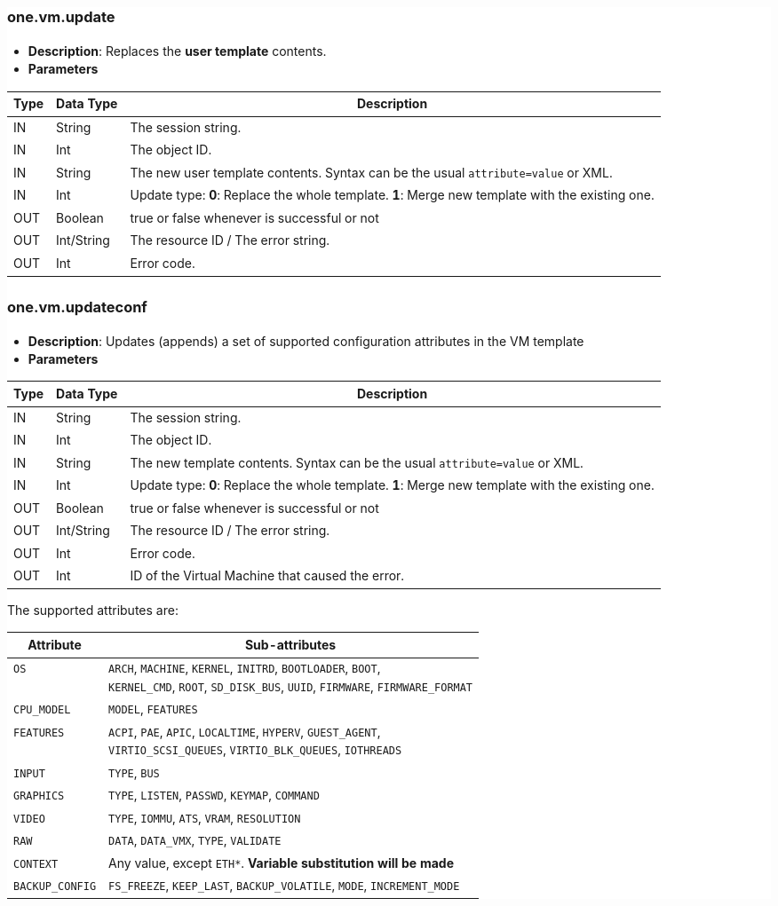 ### one.vm.update

- **Description**: Replaces the **user template** contents.
- **Parameters**

| Type   | Data Type   | Description                                                                                      |
|--------|-------------|--------------------------------------------------------------------------------------------------|
| IN     | String      | The session string.                                                                              |
| IN     | Int         | The object ID.                                                                                   |
| IN     | String      | The new user template contents. Syntax can be the usual `attribute=value` or XML.                |
| IN     | Int         | Update type: **0**: Replace the whole template. **1**: Merge new template with the existing one. |
| OUT    | Boolean     | true or false whenever is successful or not                                                      |
| OUT    | Int/String  | The resource ID / The error string.                                                              |
| OUT    | Int         | Error code.                                                                                      |

<a id="api-onevmmupdateconf"></a>

### one.vm.updateconf

- **Description**: Updates (appends) a set of supported configuration attributes in the VM template
- **Parameters**

| Type   | Data Type   | Description                                                                                      |
|--------|-------------|--------------------------------------------------------------------------------------------------|
| IN     | String      | The session string.                                                                              |
| IN     | Int         | The object ID.                                                                                   |
| IN     | String      | The new template contents. Syntax can be the usual `attribute=value` or XML.                     |
| IN     | Int         | Update type: **0**: Replace the whole template. **1**: Merge new template with the existing one. |
| OUT    | Boolean     | true or false whenever is successful or not                                                      |
| OUT    | Int/String  | The resource ID / The error string.                                                              |
| OUT    | Int         | Error code.                                                                                      |
| OUT    | Int         | ID of the Virtual Machine that caused the error.                                                 |

The supported attributes are:

| Attribute       | Sub-attributes                                                                                                           |
|-----------------|--------------------------------------------------------------------------------------------------------------------------|
| `OS`            | `ARCH`, `MACHINE`, `KERNEL`, `INITRD`, `BOOTLOADER`, `BOOT`,<br/>`KERNEL_CMD`, `ROOT`, `SD_DISK_BUS`, `UUID`, `FIRMWARE`, `FIRMWARE_FORMAT` |
| `CPU_MODEL`     | `MODEL`, `FEATURES`                                                                                                      |
| `FEATURES`      | `ACPI`, `PAE`, `APIC`, `LOCALTIME`, `HYPERV`, `GUEST_AGENT`,<br/>`VIRTIO_SCSI_QUEUES`, `VIRTIO_BLK_QUEUES`, `IOTHREADS`  |
| `INPUT`         | `TYPE`, `BUS`                                                                                                            |
| `GRAPHICS`      | `TYPE`, `LISTEN`, `PASSWD`, `KEYMAP`, `COMMAND`                                                                          |
| `VIDEO`         | `TYPE`, `IOMMU`, `ATS`, `VRAM`, `RESOLUTION`                                                                             |
| `RAW`           | `DATA`, `DATA_VMX`, `TYPE`, `VALIDATE`                                                                                   |
| `CONTEXT`       | Any value, except `ETH*`. **Variable substitution will be made**                                                         |
| `BACKUP_CONFIG` | `FS_FREEZE`, `KEEP_LAST`, `BACKUP_VOLATILE`, `MODE`, `INCREMENT_MODE`                                                    |
